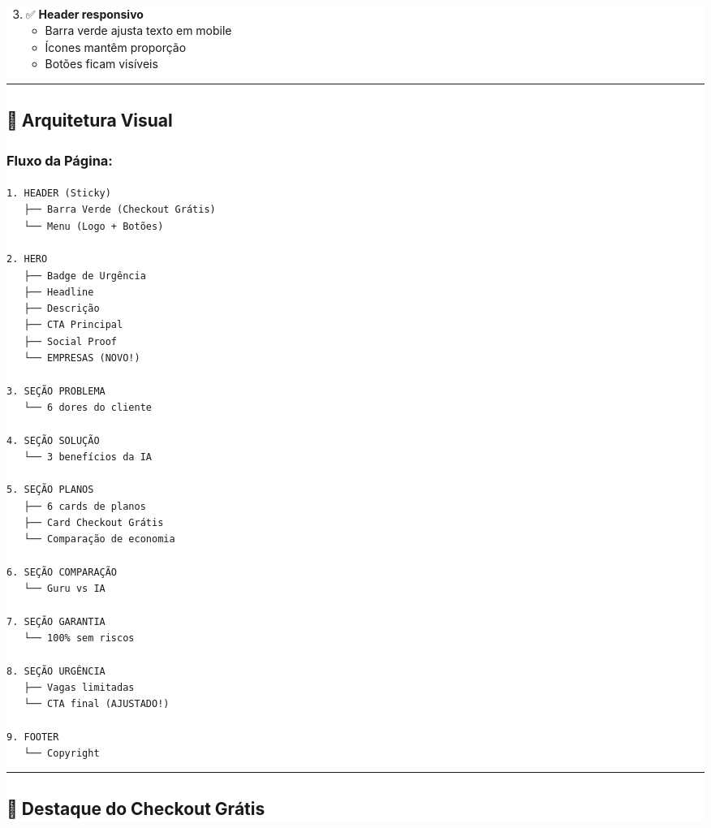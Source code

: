 3. ✅ **Header responsivo**
   - Barra verde ajusta texto em mobile
   - Ícones mantêm proporção
   - Botões ficam visíveis

---

## 🎨 Arquitetura Visual

### **Fluxo da Página:**

```
1. HEADER (Sticky)
   ├── Barra Verde (Checkout Grátis)
   └── Menu (Logo + Botões)

2. HERO
   ├── Badge de Urgência
   ├── Headline
   ├── Descrição
   ├── CTA Principal
   ├── Social Proof
   └── EMPRESAS (NOVO!)

3. SEÇÃO PROBLEMA
   └── 6 dores do cliente

4. SEÇÃO SOLUÇÃO
   └── 3 benefícios da IA

5. SEÇÃO PLANOS
   ├── 6 cards de planos
   ├── Card Checkout Grátis
   └── Comparação de economia

6. SEÇÃO COMPARAÇÃO
   └── Guru vs IA

7. SEÇÃO GARANTIA
   └── 100% sem riscos

8. SEÇÃO URGÊNCIA
   ├── Vagas limitadas
   └── CTA final (AJUSTADO!)

9. FOOTER
   └── Copyright
```

---

## 🎯 Destaque do Checkout Grátis

